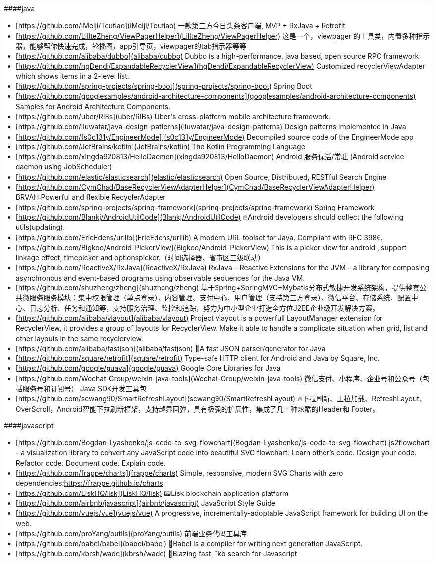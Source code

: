 ####java
* [https://github.com/iMeiji/Toutiao](iMeiji/Toutiao) 一款第三方今日头条客户端, MVP + RxJava + Retrofit
* [https://github.com/LillteZheng/ViewPagerHelper](LillteZheng/ViewPagerHelper) 这是一个，viewpager 的工具类，内置多种指示器，能够帮你快速完成，轮播图，app引导页，viewpager的tab指示器等等
* [https://github.com/alibaba/dubbo](alibaba/dubbo) Dubbo is a high-performance, java based, open source RPC framework
* [https://github.com/hgDendi/ExpandableRecyclerView](hgDendi/ExpandableRecyclerView) Customized recyclerViewAdapter which shows items in a 2-level list.
* [https://github.com/spring-projects/spring-boot](spring-projects/spring-boot) Spring Boot
* [https://github.com/googlesamples/android-architecture-components](googlesamples/android-architecture-components) Samples for Android Architecture Components.
* [https://github.com/uber/RIBs](uber/RIBs) Uber's cross-platform mobile architecture framework.
* [https://github.com/iluwatar/java-design-patterns](iluwatar/java-design-patterns) Design patterns implemented in Java
* [https://github.com/fs0c131y/EngineerMode](fs0c131y/EngineerMode) Decompiled source code of the EngineerMode app
* [https://github.com/JetBrains/kotlin](JetBrains/kotlin) The Kotlin Programming Language
* [https://github.com/xingda920813/HelloDaemon](xingda920813/HelloDaemon) Android 服务保活/常驻 (Android service daemon using JobScheduler)
* [https://github.com/elastic/elasticsearch](elastic/elasticsearch) Open Source, Distributed, RESTful Search Engine
* [https://github.com/CymChad/BaseRecyclerViewAdapterHelper](CymChad/BaseRecyclerViewAdapterHelper) BRVAH:Powerful and flexible RecyclerAdapter
* [https://github.com/spring-projects/spring-framework](spring-projects/spring-framework) Spring Framework
* [https://github.com/Blankj/AndroidUtilCode](Blankj/AndroidUtilCode) 🔥Android developers should collect the following utils(updating).
* [https://github.com/EricEdens/urllib](EricEdens/urllib) A modern URL toolset for Java. Compliant with RFC 3986.
* [https://github.com/Bigkoo/Android-PickerView](Bigkoo/Android-PickerView) This is a picker view for android , support linkage effect, timepicker and optionspicker.（时间选择器、省市区三级联动）
* [https://github.com/ReactiveX/RxJava](ReactiveX/RxJava) RxJava – Reactive Extensions for the JVM – a library for composing asynchronous and event-based programs using observable sequences for the Java VM.
* [https://github.com/shuzheng/zheng](shuzheng/zheng) 基于Spring+SpringMVC+Mybatis分布式敏捷开发系统架构，提供整套公共微服务服务模块：集中权限管理（单点登录）、内容管理、支付中心、用户管理（支持第三方登录）、微信平台、存储系统、配置中心、日志分析、任务和通知等，支持服务治理、监控和追踪，努力为中小型企业打造全方位J2EE企业级开发解决方案。
* [https://github.com/alibaba/vlayout](alibaba/vlayout) Project vlayout is a powerfull LayoutManager extension for RecyclerView, it provides a group of layouts for RecyclerView. Make it able to handle a complicate situation when grid, list and other layouts in the same recyclerview.
* [https://github.com/alibaba/fastjson](alibaba/fastjson) 🚄A fast JSON parser/generator for Java
* [https://github.com/square/retrofit](square/retrofit) Type-safe HTTP client for Android and Java by Square, Inc.
* [https://github.com/google/guava](google/guava) Google Core Libraries for Java
* [https://github.com/Wechat-Group/weixin-java-tools](Wechat-Group/weixin-java-tools) 微信支付、小程序、企业号和公众号（包括服务号和订阅号） Java SDK开发工具包
* [https://github.com/scwang90/SmartRefreshLayout](scwang90/SmartRefreshLayout) 🔥下拉刷新、上拉加载、RefreshLayout、OverScroll，Android智能下拉刷新框架，支持越界回弹，具有极强的扩展性，集成了几十种炫酷的Header和 Footer。

####javascript
* [https://github.com/Bogdan-Lyashenko/js-code-to-svg-flowchart](Bogdan-Lyashenko/js-code-to-svg-flowchart) js2flowchart - a visualization library to convert any JavaScript code into beautiful SVG flowchart. Learn other’s code. Design your code. Refactor code. Document code. Explain code.
* [https://github.com/frappe/charts](frappe/charts) Simple, responsive, modern SVG Charts with zero dependencies:https://frappe.github.io/charts
* [https://github.com/LiskHQ/lisk](LiskHQ/lisk) 📟Lisk blockchain application platform
* [https://github.com/airbnb/javascript](airbnb/javascript) JavaScript Style Guide
* [https://github.com/vuejs/vue](vuejs/vue) A progressive, incrementally-adoptable JavaScript framework for building UI on the web.
* [https://github.com/proYang/outils](proYang/outils) 前端业务代码工具库
* [https://github.com/babel/babel](babel/babel) 🐠Babel is a compiler for writing next generation JavaScript.
* [https://github.com/kbrsh/wade](kbrsh/wade) 🌊Blazing fast, 1kb search for Javascript